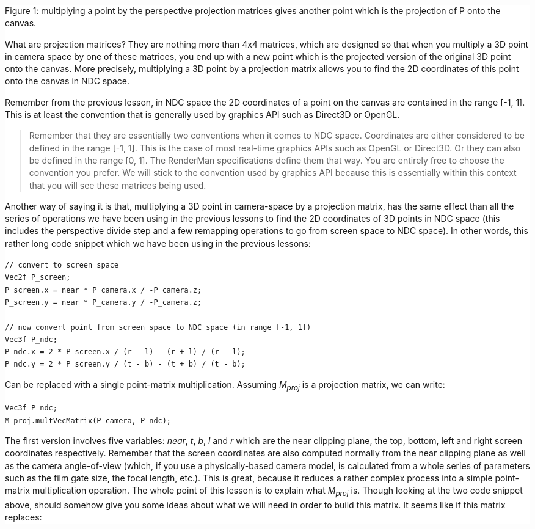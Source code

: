 Figure 1: multiplying a point by the perspective projection matrices gives another point which is the projection of P onto the canvas.

What are projection matrices? They are nothing more than 4x4 matrices, which are designed so that when you multiply a 3D point in camera space by one of these matrices, you end up with a new point which is the projected version of the original 3D point onto the canvas. More precisely, multiplying a 3D point by a projection matrix allows you to find the 2D coordinates of this point onto the canvas in NDC space.

Remember from the previous lesson, in NDC space the 2D coordinates of a point on the canvas are contained in the range [-1, 1]. This is at least the convention that is generally used by graphics API such as Direct3D or OpenGL.

> Remember that they are essentially two conventions when it comes to NDC space. Coordinates are either considered to be defined in the range [-1, 1]. This is the case of most real-time graphics APIs such as OpenGL or Direct3D. Or they can also be defined in the range [0, 1]. The RenderMan specifications define them that way. You are entirely free to choose the convention you prefer. We will stick to the convention used by graphics API because this is essentially within this context that you will see these matrices being used.

Another way of saying it is that, multiplying a 3D point in camera-space by a projection matrix, has the same effect than all the series of operations we have been using in the previous lessons to find the 2D coordinates of 3D points in NDC space (this includes the perspective divide step and a few remapping operations to go from screen space to NDC space). In other words, this rather long code snippet which we have been using in the previous lessons:

```
// convert to screen space
Vec2f P_screen; 
P_screen.x = near * P_camera.x / -P_camera.z; 
P_screen.y = near * P_camera.y / -P_camera.z; 
 
// now convert point from screen space to NDC space (in range [-1, 1])
Vec3f P_ndc; 
P_ndc.x = 2 * P_screen.x / (r - l) - (r + l) / (r - l); 
P_ndc.y = 2 * P_screen.y / (t - b) - (t + b) / (t - b); 
```

Can be replaced with a single point-matrix multiplication. Assuming $M_{proj}$ is a projection matrix, we can write:

```
Vec3f P_ndc; 
M_proj.multVecMatrix(P_camera, P_ndc); 
```

The first version involves five variables: $near$, $t$, $b$, $l$ and $r$ which are the near clipping plane, the top, bottom, left and right screen coordinates respectively. Remember that the screen coordinates are also computed normally from the near clipping plane as well as the camera angle-of-view (which, if you use a physically-based camera model, is calculated from a whole series of parameters such as the film gate size, the focal length, etc.). This is great, because it reduces a rather complex process into a simple point-matrix multiplication operation. The whole point of this lesson is to explain what $M_{proj}$ is. Though looking at the two code snippet above, should somehow give you some ideas about what we will need in order to build this matrix. It seems like if this matrix replaces:
